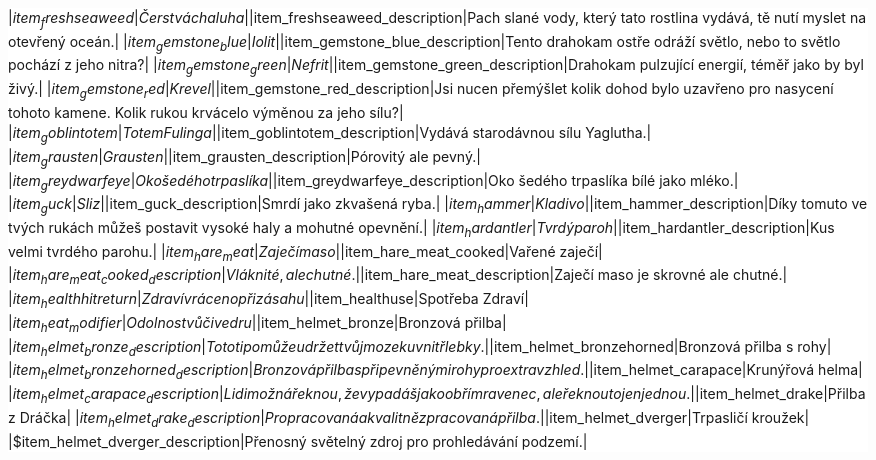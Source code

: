 |$item_freshseaweed|Čerstvá chaluha|
|$item_freshseaweed_description|Pach slané vody, který tato rostlina vydává, tě nutí myslet na otevřený oceán.|
|$item_gemstone_blue|Iolit|
|$item_gemstone_blue_description|Tento drahokam ostře odráží světlo, nebo to světlo pochází z jeho nitra?|
|$item_gemstone_green|Nefrit|
|$item_gemstone_green_description|Drahokam pulzující energií, téměř jako by byl živý.|
|$item_gemstone_red|Krevel|
|$item_gemstone_red_description|Jsi nucen přemýšlet kolik dohod bylo uzavřeno pro nasycení tohoto kamene. Kolik rukou krvácelo výměnou za jeho sílu?|
|$item_goblintotem|Totem Fulinga|
|$item_goblintotem_description|Vydává starodávnou sílu Yaglutha.|
|$item_grausten|Grausten|
|$item_grausten_description|Pórovitý ale pevný.|
|$item_greydwarfeye|Oko šedého trpaslíka|
|$item_greydwarfeye_description|Oko šedého trpaslíka bílé jako mléko.|
|$item_guck|Sliz|
|$item_guck_description|Smrdí jako zkvašená ryba.|
|$item_hammer|Kladivo|
|$item_hammer_description|Díky tomuto ve tvých rukách můžeš postavit vysoké haly a mohutné opevnění.|
|$item_hardantler|Tvrdý paroh|
|$item_hardantler_description|Kus velmi tvrdého parohu.|
|$item_hare_meat|Zaječí maso|
|$item_hare_meat_cooked|Vařené zaječí|
|$item_hare_meat_cooked_description|Vláknité, ale chutné.|
|$item_hare_meat_description|Zaječí maso je skrovné ale chutné.|
|$item_healthhitreturn|Zdraví vráceno při zásahu|
|$item_healthuse|Spotřeba Zdraví|
|$item_heat_modifier|Odolnost vůči vedru|
|$item_helmet_bronze|Bronzová přilba|
|$item_helmet_bronze_description|Toto ti pomůže udržet tvůj mozek uvnitř lebky.|
|$item_helmet_bronzehorned|Bronzová přilba s rohy|
|$item_helmet_bronzehorned_description|Bronzová přilba s připevněnými rohy pro extra vzhled.|
|$item_helmet_carapace|Krunýřová helma|
|$item_helmet_carapace_description|Lidi možná řeknou, že vypadáš jako obří mravenec, ale řeknou to jen jednou.|
|$item_helmet_drake|Přilba z Dráčka|
|$item_helmet_drake_description|Propracovaná a kvalitně zpracovaná přilba.|
|$item_helmet_dverger|Trpasličí kroužek|
|$item_helmet_dverger_description|Přenosný světelný zdroj pro prohledávání podzemí.|
